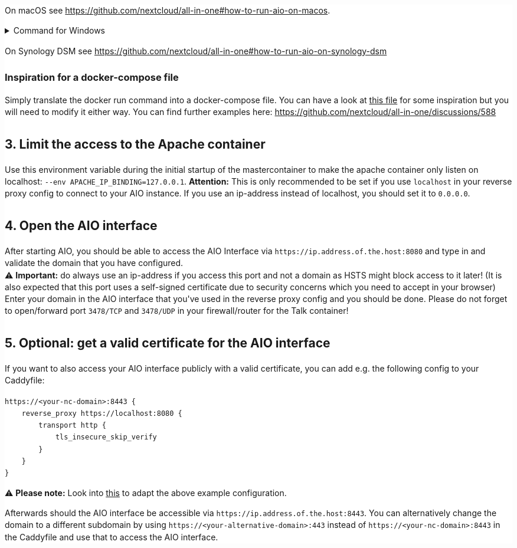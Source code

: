 On macOS see https://github.com/nextcloud/all-in-one#how-to-run-aio-on-macos.

<details><summary>Command for Windows</summary></details>

On Synology DSM see https://github.com/nextcloud/all-in-one#how-to-run-aio-on-synology-dsm

### Inspiration for a docker-compose file

Simply translate the docker run command into a docker-compose file. You can have a look at [this file](https://github.com/nextcloud/all-in-one/blob/main/compose.yaml) for some inspiration but you will need to modify it either way. You can find further examples here: https://github.com/nextcloud/all-in-one/discussions/588

## 3. Limit the access to the Apache container

Use this environment variable during the initial startup of the mastercontainer to make the apache container only listen on localhost: `--env APACHE_IP_BINDING=127.0.0.1`. **Attention:** This is only recommended to be set if you use `localhost` in your reverse proxy config to connect to your AIO instance. If you use an ip-address instead of localhost, you should set it to `0.0.0.0`.

## 4. Open the AIO interface

After starting AIO, you should be able to access the AIO Interface via `https://ip.address.of.the.host:8080` and type in and validate the domain that you have configured.<br>
⚠️ **Important:** do always use an ip-address if you access this port and not a domain as HSTS might block access to it later! (It is also expected that this port uses a self-signed certificate due to security concerns which you need to accept in your browser)<br>
Enter your domain in the AIO interface that you've used in the reverse proxy config and you should be done. Please do not forget to open/forward port `3478/TCP` and `3478/UDP` in your firewall/router for the Talk container!

## 5. Optional: get a valid certificate for the AIO interface

If you want to also access your AIO interface publicly with a valid certificate, you can add e.g. the following config to your Caddyfile:

```
https://<your-nc-domain>:8443 {
    reverse_proxy https://localhost:8080 {
        transport http {
            tls_insecure_skip_verify
        }
    }
}
```
⚠️ **Please note:** Look into [this](#adapting-the-sample-web-server-configurations-below) to adapt the above example configuration.

Afterwards should the AIO interface be accessible via `https://ip.address.of.the.host:8443`. You can alternatively change the domain to a different subdomain by using `https://<your-alternative-domain>:443` instead of `https://<your-nc-domain>:8443` in the Caddyfile and use that to access the AIO interface.

